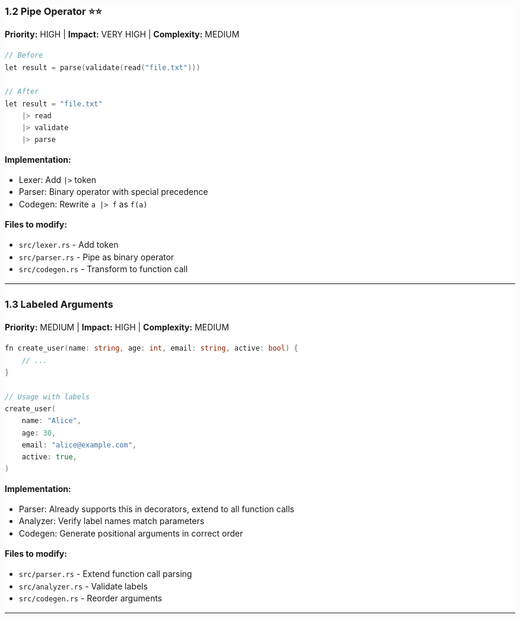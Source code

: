 ### 1.2 Pipe Operator ⭐️⭐️
**Priority:** HIGH | **Impact:** VERY HIGH | **Complexity:** MEDIUM

```go
// Before
let result = parse(validate(read("file.txt")))

// After  
let result = "file.txt"
    |> read
    |> validate
    |> parse
```

**Implementation:**
- Lexer: Add `|>` token
- Parser: Binary operator with special precedence
- Codegen: Rewrite `a |> f` as `f(a)`

**Files to modify:**
- `src/lexer.rs` - Add token
- `src/parser.rs` - Pipe as binary operator
- `src/codegen.rs` - Transform to function call

---

### 1.3 Labeled Arguments
**Priority:** MEDIUM | **Impact:** HIGH | **Complexity:** MEDIUM

```go
fn create_user(name: string, age: int, email: string, active: bool) {
    // ...
}

// Usage with labels
create_user(
    name: "Alice",
    age: 30,
    email: "alice@example.com",
    active: true,
)
```

**Implementation:**
- Parser: Already supports this in decorators, extend to all function calls
- Analyzer: Verify label names match parameters
- Codegen: Generate positional arguments in correct order

**Files to modify:**
- `src/parser.rs` - Extend function call parsing
- `src/analyzer.rs` - Validate labels
- `src/codegen.rs` - Reorder arguments

---
